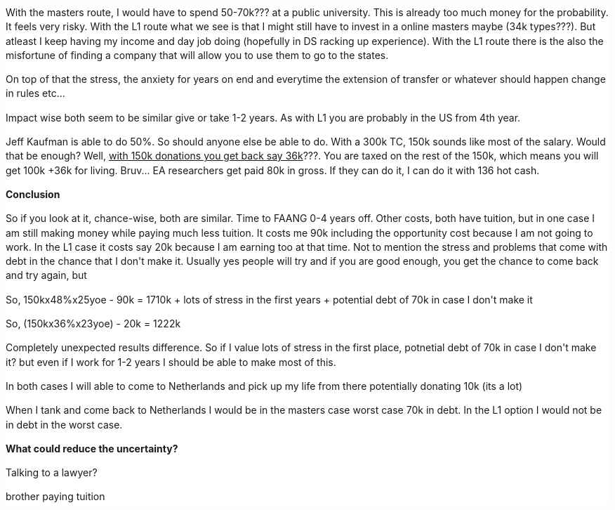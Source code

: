 

With the masters route, I would have to spend 50-70k??? at a public
university. This is already too much money for the probability. It
feels very risky. With the L1 route what we see is that I might still
have to invest in a online masters maybe (34k types???). But atleast I
keep having my income and day job doing (hopefully in DS racking up
experience). With the L1 route there is the also the misfortune of
finding a company that will allow you to use them to go to the states.

On top of that the stress, the anxiety for years on end and everytime
the extension of transfer or whatever should happen change in rules
etc...



Impact wise both seem to be similar give or take 1-2 years. As with L1
you are probably in the US from 4th year. 

Jeff Kaufman is able to do 50%. So should anyone else be able to
do. With a 300k TC, 150k sounds like most of the salary. Would that be
enough? Well, [with 150k donations you get back say 36k](https://www.charitynavigator.org/index.cfm?bay=content.view&cpid=40)???. You are
taxed on the rest of the 150k, which means you will get 100k +36k for
living. Bruv... EA researchers get paid 80k in gross. If they can do
it, I can do it with 136 hot cash. 

**Conclusion**

So if you look at it, chance-wise, both are similar. Time to FAANG 0-4
years off. Other costs, both have tuition, but in one case I am still
making money while paying much less tuition. It costs me 90k including
the opportunity cost because I am not going to work. In the L1 case it
costs say 20k because I am earning too at that time. Not to mention
the stress and problems that come with debt in the chance that I don't
make it. Usually yes people will try and if you are good enough, you
get the chance to come back and try again, but

So, 150kx48%x25yoe - 90k = 1710k + lots of stress in the first
years + potential debt of 70k in case I don't make it

So, (150kx36%x23yoe) - 20k = 1222k

Completely unexpected results difference. So if I value lots of stress
in the first place, potnetial debt of 70k in case I don't make it? but
even if I work for 1-2 years I should be able to make most of this. 

In both cases I will able to come to Netherlands and pick up my life
from there potentially donating 10k (its a lot)

When I tank and come back to Netherlands I would be in the masters
case worst case 70k in debt. In the L1 option I would not be in
debt in the worst case.

**What could reduce the uncertainty?**

Talking to a lawyer?

brother paying tuition
